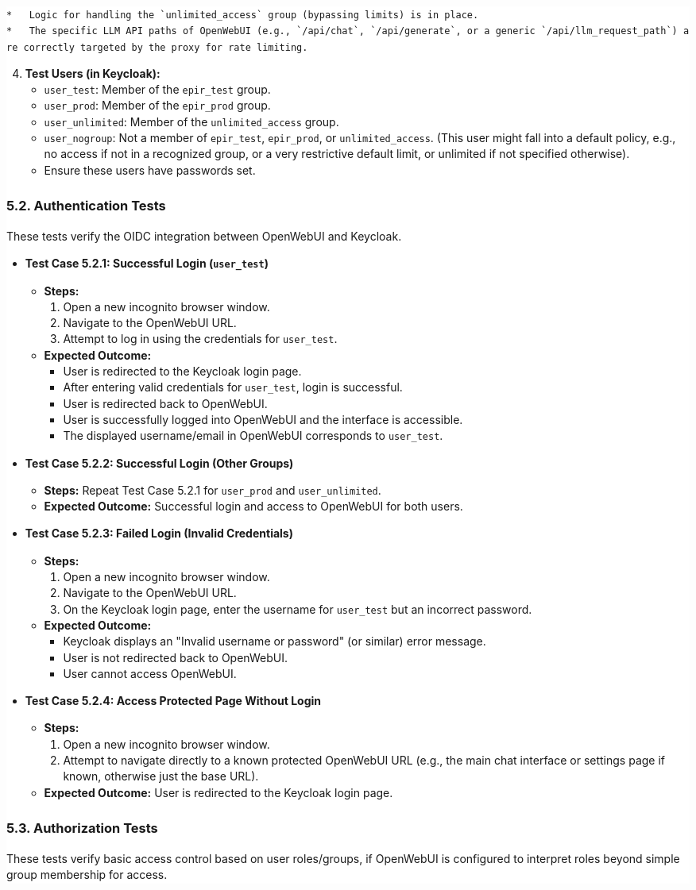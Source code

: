     *   Logic for handling the `unlimited_access` group (bypassing limits) is in place.
    *   The specific LLM API paths of OpenWebUI (e.g., `/api/chat`, `/api/generate`, or a generic `/api/llm_request_path`) are correctly targeted by the proxy for rate limiting.
4.  **Test Users (in Keycloak):**
    *   `user_test`: Member of the `epir_test` group.
    *   `user_prod`: Member of the `epir_prod` group.
    *   `user_unlimited`: Member of the `unlimited_access` group.
    *   `user_nogroup`: Not a member of `epir_test`, `epir_prod`, or `unlimited_access`. (This user might fall into a default policy, e.g., no access if not in a recognized group, or a very restrictive default limit, or unlimited if not specified otherwise).
    *   Ensure these users have passwords set.

### 5.2. Authentication Tests

These tests verify the OIDC integration between OpenWebUI and Keycloak.

*   **Test Case 5.2.1: Successful Login (`user_test`)**
    *   **Steps:**
        1.  Open a new incognito browser window.
        2.  Navigate to the OpenWebUI URL.
        3.  Attempt to log in using the credentials for `user_test`.
    *   **Expected Outcome:**
        *   User is redirected to the Keycloak login page.
        *   After entering valid credentials for `user_test`, login is successful.
        *   User is redirected back to OpenWebUI.
        *   User is successfully logged into OpenWebUI and the interface is accessible.
        *   The displayed username/email in OpenWebUI corresponds to `user_test`.

*   **Test Case 5.2.2: Successful Login (Other Groups)**
    *   **Steps:** Repeat Test Case 5.2.1 for `user_prod` and `user_unlimited`.
    *   **Expected Outcome:** Successful login and access to OpenWebUI for both users.

*   **Test Case 5.2.3: Failed Login (Invalid Credentials)**
    *   **Steps:**
        1.  Open a new incognito browser window.
        2.  Navigate to the OpenWebUI URL.
        3.  On the Keycloak login page, enter the username for `user_test` but an incorrect password.
    *   **Expected Outcome:**
        *   Keycloak displays an "Invalid username or password" (or similar) error message.
        *   User is not redirected back to OpenWebUI.
        *   User cannot access OpenWebUI.

*   **Test Case 5.2.4: Access Protected Page Without Login**
    *   **Steps:**
        1.  Open a new incognito browser window.
        2.  Attempt to navigate directly to a known protected OpenWebUI URL (e.g., the main chat interface or settings page if known, otherwise just the base URL).
    *   **Expected Outcome:** User is redirected to the Keycloak login page.

### 5.3. Authorization Tests

These tests verify basic access control based on user roles/groups, if OpenWebUI is configured to interpret roles beyond simple group membership for access.
